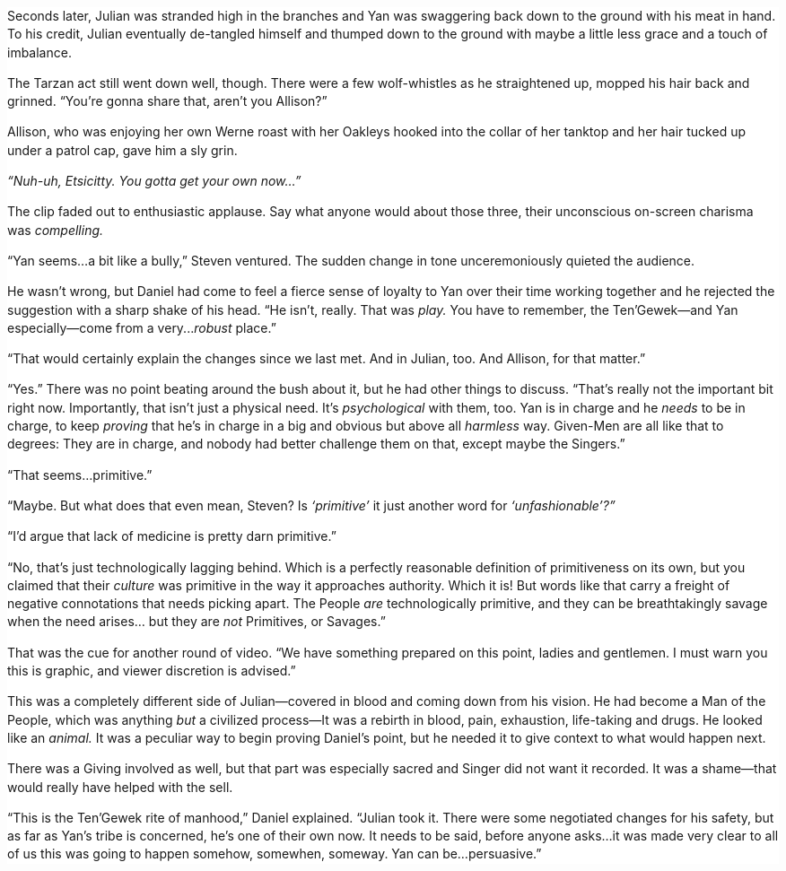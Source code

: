 Seconds later, Julian was stranded high in the branches and Yan was swaggering back down to the ground with his meat in hand. To his credit, Julian eventually de-tangled himself and thumped down to the ground with maybe a little less grace and a touch of imbalance.

The Tarzan act still went down well, though. There were a few wolf-whistles as he straightened up, mopped his hair back and grinned. “You’re gonna share that, aren’t you Allison?”

Allison, who was enjoying her own Werne roast with her Oakleys hooked into the collar of her tanktop and her hair tucked up under a patrol cap, gave him a sly grin.

*“Nuh-uh, Etsicitty. You gotta get your own now…”*

The clip faded out to enthusiastic applause. Say what anyone would about those three, their unconscious on-screen charisma was *compelling.*

“Yan seems…a bit like a bully,” Steven ventured. The sudden change in tone unceremoniously quieted the audience.

He wasn’t wrong, but Daniel had come to feel a fierce sense of loyalty to Yan over their time working together and he rejected the suggestion with a sharp shake of his head. “He isn’t, really. That was *play.* You have to remember, the Ten’Gewek—and Yan especially—come from a very...*robust* place.”

“That would certainly explain the changes since we last met. And in Julian, too. And Allison, for that matter.”

“Yes.” There was no point beating around the bush about it, but he had other things to discuss. “That’s really not the important bit right now. Importantly, that isn’t just a physical need. It’s *psychological* with them, too. Yan is in charge and he *needs* to be in charge, to keep *proving* that he’s in charge in a big and obvious but above all *harmless* way. Given-Men are all like that to degrees: They are in charge, and nobody had better challenge them on that, except maybe the Singers.”

“That seems…primitive.”

“Maybe. But what does that even mean, Steven? Is *‘primitive’* it just another word for *‘unfashionable’?”*

“I’d argue that lack of medicine is pretty darn primitive.”

“No, that’s just technologically lagging behind. Which is a perfectly reasonable definition of primitiveness on its own, but you claimed that their *culture* was primitive in the way it approaches authority. Which it is! But words like that carry a freight of negative connotations that needs picking apart. The People *are* technologically primitive, and they can be breathtakingly savage when the need arises… but they are *not* Primitives, or Savages.”

That was the cue for another round of video. “We have something prepared on this point, ladies and gentlemen. I must warn you this is graphic, and viewer discretion is advised.”

This was a completely different side of Julian—covered in blood and coming down from his vision. He had become a Man of the People, which was anything *but* a civilized process—It was a rebirth in blood, pain, exhaustion, life-taking and drugs. He looked like an *animal.* It was a peculiar way to begin proving Daniel’s point, but he needed it to give context to what would happen next.

There was a Giving involved as well, but that part was especially sacred and Singer did not want it recorded. It was a shame—that would really have helped with the sell.

“This is the Ten’Gewek rite of manhood,” Daniel explained. “Julian took it. There were some negotiated changes for his safety, but as far as Yan’s tribe is concerned, he’s one of their own now. It needs to be said, before anyone asks…it was made very clear to all of us this was going to happen somehow, somewhen, someway. Yan can be…persuasive.”
